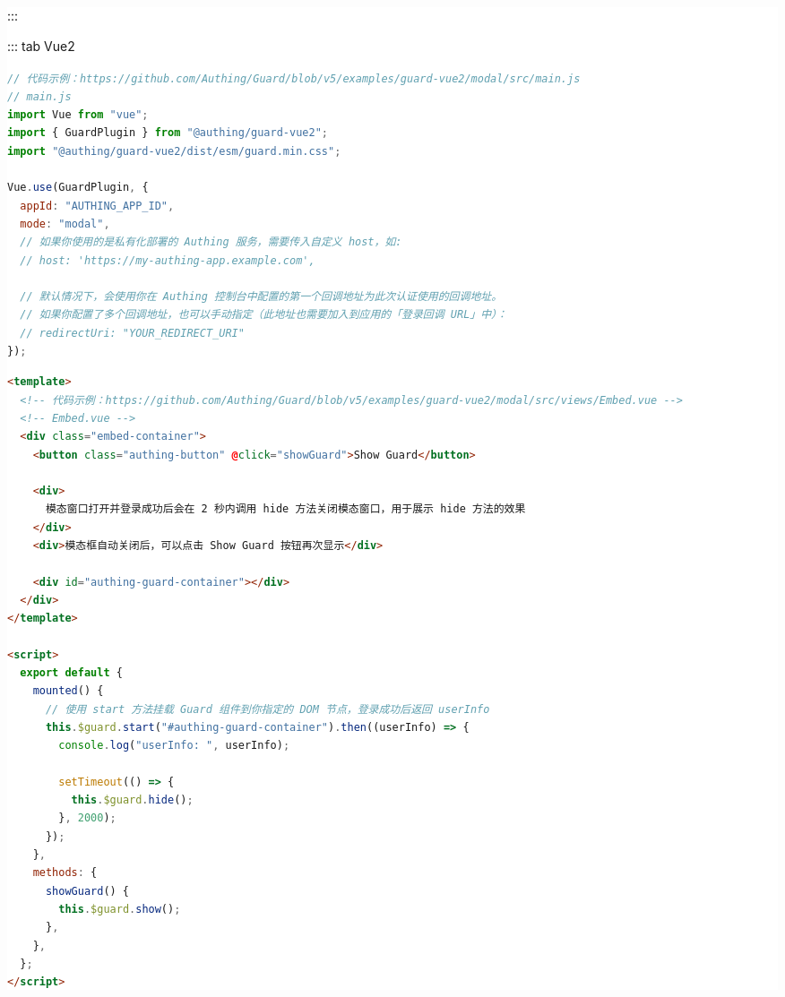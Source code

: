 :::

::: tab Vue2

```javascript
// 代码示例：https://github.com/Authing/Guard/blob/v5/examples/guard-vue2/modal/src/main.js
// main.js
import Vue from "vue";
import { GuardPlugin } from "@authing/guard-vue2";
import "@authing/guard-vue2/dist/esm/guard.min.css";

Vue.use(GuardPlugin, {
  appId: "AUTHING_APP_ID",
  mode: "modal",
  // 如果你使用的是私有化部署的 Authing 服务，需要传入自定义 host，如:
  // host: 'https://my-authing-app.example.com',

  // 默认情况下，会使用你在 Authing 控制台中配置的第一个回调地址为此次认证使用的回调地址。
  // 如果你配置了多个回调地址，也可以手动指定（此地址也需要加入到应用的「登录回调 URL」中）：
  // redirectUri: "YOUR_REDIRECT_URI"
});
```

```html
<template>
  <!-- 代码示例：https://github.com/Authing/Guard/blob/v5/examples/guard-vue2/modal/src/views/Embed.vue -->
  <!-- Embed.vue -->
  <div class="embed-container">
    <button class="authing-button" @click="showGuard">Show Guard</button>

    <div>
      模态窗口打开并登录成功后会在 2 秒内调用 hide 方法关闭模态窗口，用于展示 hide 方法的效果
    </div>
    <div>模态框自动关闭后，可以点击 Show Guard 按钮再次显示</div>

    <div id="authing-guard-container"></div>
  </div>
</template>

<script>
  export default {
    mounted() {
      // 使用 start 方法挂载 Guard 组件到你指定的 DOM 节点，登录成功后返回 userInfo
      this.$guard.start("#authing-guard-container").then((userInfo) => {
        console.log("userInfo: ", userInfo);

        setTimeout(() => {
          this.$guard.hide();
        }, 2000);
      });
    },
    methods: {
      showGuard() {
        this.$guard.show();
      },
    },
  };
</script>
```
